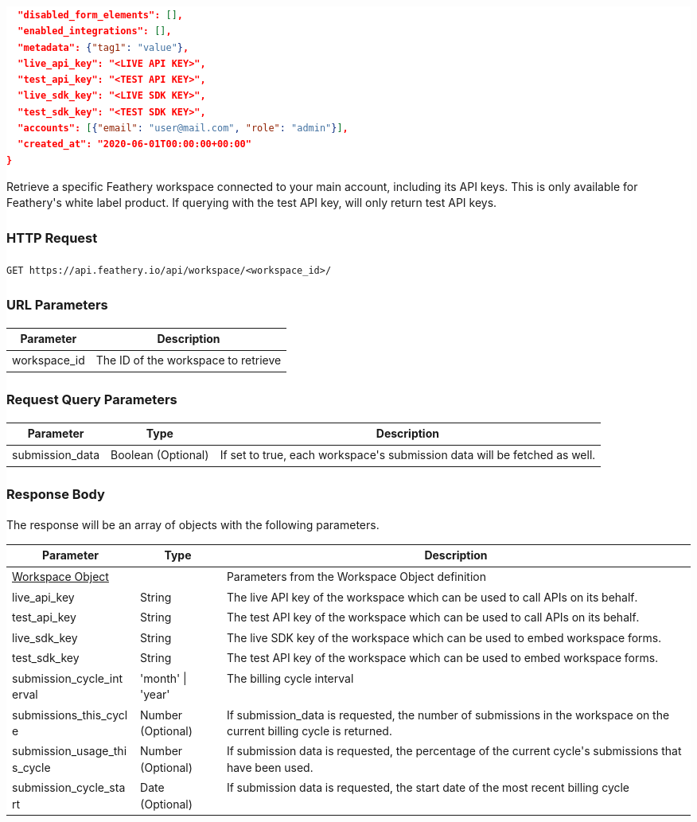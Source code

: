 ```json
  "disabled_form_elements": [],
  "enabled_integrations": [],
  "metadata": {"tag1": "value"},
  "live_api_key": "<LIVE API KEY>",
  "test_api_key": "<TEST API KEY>",
  "live_sdk_key": "<LIVE SDK KEY>",
  "test_sdk_key": "<TEST SDK KEY>",
  "accounts": [{"email": "user@mail.com", "role": "admin"}],
  "created_at": "2020-06-01T00:00:00+00:00"
}
```

Retrieve a specific Feathery workspace connected to your main account, including its API keys. This is only available for Feathery's white label product. If querying with the test API key, will only return test API keys.

### HTTP Request

`GET https://api.feathery.io/api/workspace/<workspace_id>/`

### URL Parameters

Parameter | Description
--------- | -----------
workspace_id | The ID of the workspace to retrieve

### Request Query Parameters
Parameter | Type               | Description
--------- |--------------------| -----------
submission_data | Boolean (Optional) | If set to true, each workspace's submission data will be fetched as well.

### Response Body

The response will be an array of objects with the following parameters.

Parameter | Type                                        | Description
--------- |---------------------------------------------| -----------
[Workspace Object](#workspace-object) | | Parameters from the Workspace Object definition
live_api_key | String                                      | The live API key of the workspace which can be used to call APIs on its behalf.
test_api_key | String                                      | The test API key of the workspace which can be used to call APIs on its behalf.
live_sdk_key | String                                      | The live SDK key of the workspace which can be used to embed workspace forms.
test_sdk_key | String                                      | The test API key of the workspace which can be used to embed workspace forms.
submission_cycle_interval | 'month' &#124; 'year' | The billing cycle interval
submissions_this_cycle | Number (Optional) | If submission_data is requested, the number of submissions in the workspace on the current billing cycle is returned.
submission_usage_this_cycle | Number (Optional) | If submission data is requested, the percentage of the current cycle's submissions that have been used.
submission_cycle_start | Date (Optional) | If submission data is requested, the start date of the most recent billing cycle
